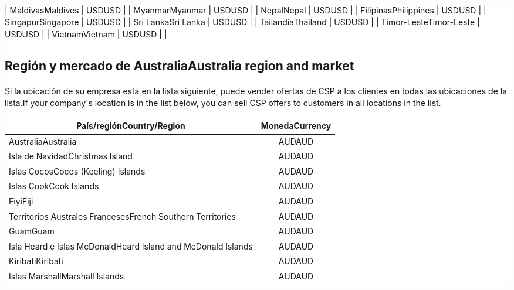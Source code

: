 |  <span data-ttu-id="8d9cf-246">Maldivas</span><span class="sxs-lookup"><span data-stu-id="8d9cf-246">Maldives</span></span>          |   <span data-ttu-id="8d9cf-247">USD</span><span class="sxs-lookup"><span data-stu-id="8d9cf-247">USD</span></span>    |
|  <span data-ttu-id="8d9cf-248">Myanmar</span><span class="sxs-lookup"><span data-stu-id="8d9cf-248">Myanmar</span></span>           |   <span data-ttu-id="8d9cf-249">USD</span><span class="sxs-lookup"><span data-stu-id="8d9cf-249">USD</span></span>    |
|  <span data-ttu-id="8d9cf-250">Nepal</span><span class="sxs-lookup"><span data-stu-id="8d9cf-250">Nepal</span></span>             |   <span data-ttu-id="8d9cf-251">USD</span><span class="sxs-lookup"><span data-stu-id="8d9cf-251">USD</span></span>    |
|  <span data-ttu-id="8d9cf-252">Filipinas</span><span class="sxs-lookup"><span data-stu-id="8d9cf-252">Philippines</span></span>       |   <span data-ttu-id="8d9cf-253">USD</span><span class="sxs-lookup"><span data-stu-id="8d9cf-253">USD</span></span>    |
|  <span data-ttu-id="8d9cf-254">Singapur</span><span class="sxs-lookup"><span data-stu-id="8d9cf-254">Singapore</span></span>         |   <span data-ttu-id="8d9cf-255">USD</span><span class="sxs-lookup"><span data-stu-id="8d9cf-255">USD</span></span>    |
|  <span data-ttu-id="8d9cf-256">Sri Lanka</span><span class="sxs-lookup"><span data-stu-id="8d9cf-256">Sri Lanka</span></span>         |   <span data-ttu-id="8d9cf-257">USD</span><span class="sxs-lookup"><span data-stu-id="8d9cf-257">USD</span></span>    |
|  <span data-ttu-id="8d9cf-258">Tailandia</span><span class="sxs-lookup"><span data-stu-id="8d9cf-258">Thailand</span></span>          |   <span data-ttu-id="8d9cf-259">USD</span><span class="sxs-lookup"><span data-stu-id="8d9cf-259">USD</span></span>    |
|  <span data-ttu-id="8d9cf-260">Timor-Leste</span><span class="sxs-lookup"><span data-stu-id="8d9cf-260">Timor-Leste</span></span>       |   <span data-ttu-id="8d9cf-261">USD</span><span class="sxs-lookup"><span data-stu-id="8d9cf-261">USD</span></span>    |
|  <span data-ttu-id="8d9cf-262">Vietnam</span><span class="sxs-lookup"><span data-stu-id="8d9cf-262">Vietnam</span></span>           |   <span data-ttu-id="8d9cf-263">USD</span><span class="sxs-lookup"><span data-stu-id="8d9cf-263">USD</span></span>    |
|

## <a name="australia-region-and-market"></a><span data-ttu-id="8d9cf-264">Región y mercado de Australia</span><span class="sxs-lookup"><span data-stu-id="8d9cf-264">Australia region and market</span></span>

<span data-ttu-id="8d9cf-265">Si la ubicación de su empresa está en la lista siguiente, puede vender ofertas de CSP a los clientes en todas las ubicaciones de la lista.</span><span class="sxs-lookup"><span data-stu-id="8d9cf-265">If your company's location is in the list below, you can sell CSP offers to customers in all locations in the list.</span></span>

|  <span data-ttu-id="8d9cf-266">País/región</span><span class="sxs-lookup"><span data-stu-id="8d9cf-266">Country/Region</span></span>        | <span data-ttu-id="8d9cf-267">Moneda</span><span class="sxs-lookup"><span data-stu-id="8d9cf-267">Currency</span></span> |
|  --------------        |:--------:|
|  <span data-ttu-id="8d9cf-268">Australia</span><span class="sxs-lookup"><span data-stu-id="8d9cf-268">Australia</span></span>             |   <span data-ttu-id="8d9cf-269">AUD</span><span class="sxs-lookup"><span data-stu-id="8d9cf-269">AUD</span></span>    |
|  <span data-ttu-id="8d9cf-270">Isla de Navidad</span><span class="sxs-lookup"><span data-stu-id="8d9cf-270">Christmas Island</span></span>      |   <span data-ttu-id="8d9cf-271">AUD</span><span class="sxs-lookup"><span data-stu-id="8d9cf-271">AUD</span></span>    |
|  <span data-ttu-id="8d9cf-272">Islas Cocos</span><span class="sxs-lookup"><span data-stu-id="8d9cf-272">Cocos (Keeling) Islands</span></span>|   <span data-ttu-id="8d9cf-273">AUD</span><span class="sxs-lookup"><span data-stu-id="8d9cf-273">AUD</span></span>   |
|  <span data-ttu-id="8d9cf-274">Islas Cook</span><span class="sxs-lookup"><span data-stu-id="8d9cf-274">Cook Islands</span></span>          |   <span data-ttu-id="8d9cf-275">AUD</span><span class="sxs-lookup"><span data-stu-id="8d9cf-275">AUD</span></span>    |
|  <span data-ttu-id="8d9cf-276">Fiyi</span><span class="sxs-lookup"><span data-stu-id="8d9cf-276">Fiji</span></span>                  |   <span data-ttu-id="8d9cf-277">AUD</span><span class="sxs-lookup"><span data-stu-id="8d9cf-277">AUD</span></span>    |
|  <span data-ttu-id="8d9cf-278">Territorios Australes Franceses</span><span class="sxs-lookup"><span data-stu-id="8d9cf-278">French Southern Territories</span></span>| <span data-ttu-id="8d9cf-279">AUD</span><span class="sxs-lookup"><span data-stu-id="8d9cf-279">AUD</span></span> |
|  <span data-ttu-id="8d9cf-280">Guam</span><span class="sxs-lookup"><span data-stu-id="8d9cf-280">Guam</span></span>                  |  <span data-ttu-id="8d9cf-281">AUD</span><span class="sxs-lookup"><span data-stu-id="8d9cf-281">AUD</span></span>     |
|  <span data-ttu-id="8d9cf-282">Isla Heard e Islas McDonald</span><span class="sxs-lookup"><span data-stu-id="8d9cf-282">Heard Island and McDonald Islands</span></span>| <span data-ttu-id="8d9cf-283">AUD</span><span class="sxs-lookup"><span data-stu-id="8d9cf-283">AUD</span></span> |
|  <span data-ttu-id="8d9cf-284">Kiribati</span><span class="sxs-lookup"><span data-stu-id="8d9cf-284">Kiribati</span></span>              |   <span data-ttu-id="8d9cf-285">AUD</span><span class="sxs-lookup"><span data-stu-id="8d9cf-285">AUD</span></span>    |
|  <span data-ttu-id="8d9cf-286">Islas Marshall</span><span class="sxs-lookup"><span data-stu-id="8d9cf-286">Marshall Islands</span></span>      |   <span data-ttu-id="8d9cf-287">AUD</span><span class="sxs-lookup"><span data-stu-id="8d9cf-287">AUD</span></span>    |